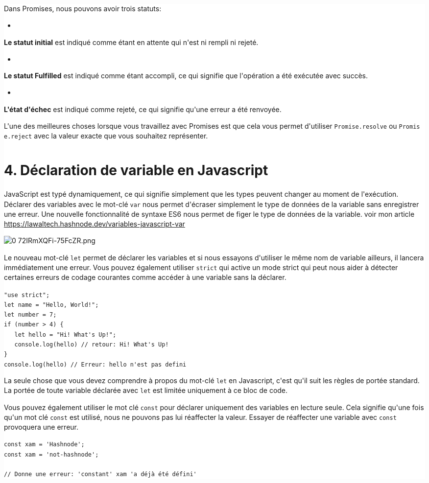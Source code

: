 Dans Promises, nous pouvons avoir trois statuts:

     
- 
**Le statut initial** est indiqué comme étant en attente qui n'est ni rempli ni rejeté.
     
- 
**Le statut Fulfilled** est indiqué comme étant accompli, ce qui signifie que l'opération a été exécutée avec succès.
     
- 
**L'état d'échec** est indiqué comme rejeté, ce qui signifie qu'une erreur a été renvoyée.

L'une des meilleures choses lorsque vous travaillez avec Promises est que cela vous permet d'utiliser `Promise.resolve` ou `Promise.reject` avec la valeur exacte que vous souhaitez représenter.

# 4. Déclaration de variable en Javascript

JavaScript est typé dynamiquement, ce qui signifie simplement que les types peuvent changer au moment de l'exécution. Déclarer des variables avec le mot-clé `var` nous permet d'écraser simplement le type de données de la variable sans enregistrer une erreur. Une nouvelle fonctionnalité de syntaxe ES6 nous permet de figer le type de données de la variable. voir mon article https://lawaltech.hashnode.dev/variables-javascript-var


![0 72IRmXQFi-75FcZR.png](https://cdn.hashnode.com/res/hashnode/image/upload/v1604705274804/18_DxWqt3.png)


Le nouveau mot-clé `let` permet de déclarer les variables et si nous essayons d'utiliser le même nom de variable ailleurs, il lancera immédiatement une erreur. Vous pouvez également utiliser `strict` qui active un mode strict qui peut nous aider à détecter certaines erreurs de codage courantes comme accéder à une variable sans la déclarer.

```
"use strict";
let name = "Hello, World!";  
let number = 7;  
if (number > 4) {  
   let hello = "Hi! What's Up!";   
   console.log(hello) // retour: Hi! What's Up!
}  
console.log(hello) // Erreur: hello n'est pas defini

```
La seule chose que vous devez comprendre à propos du mot-clé `let` en Javascript, c'est qu'il suit les règles de portée standard. La portée de toute variable déclarée avec `let` est limitée uniquement à ce bloc de code.

Vous pouvez également utiliser le mot clé `const` pour déclarer uniquement des variables en lecture seule. Cela signifie qu'une fois qu'un mot clé `const` est utilisé, nous ne pouvons pas lui réaffecter la valeur. Essayer de réaffecter une variable avec `const` provoquera une erreur.

```
const xam = 'Hashnode';
const xam = 'not-hashnode';

// Donne une erreur: 'constant' xam 'a déjà été défini'

```
